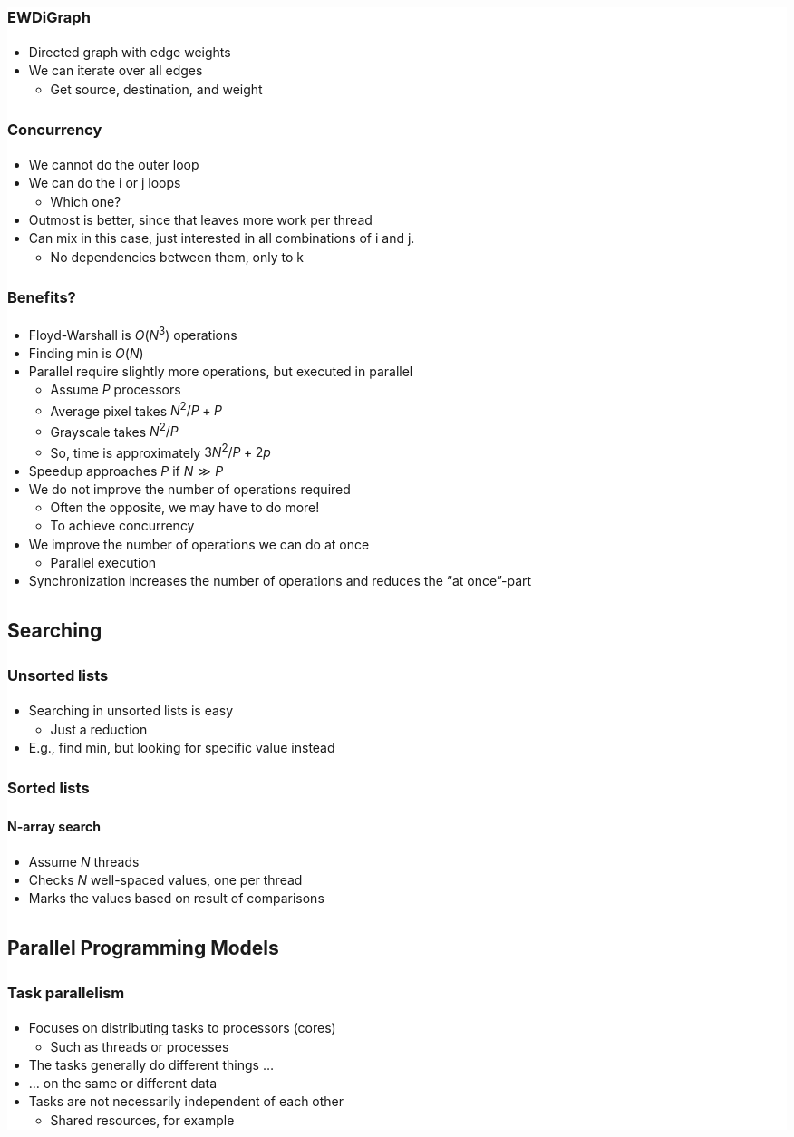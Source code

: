 ### EWDiGraph
- Directed graph with edge weights
- We can iterate over all edges
  - Get source, destination, and weight

### Concurrency 
- We cannot do the outer loop
- We can do the i or j loops
  - Which one?
- Outmost is better, since that leaves more work per thread
- Can mix in this case, just interested in all combinations of i and j.
  - No dependencies between them, only to k

### Benefits?
- Floyd-Warshall is $O(N^3)$ operations
- Finding min is $O(N)$
- Parallel require slightly more operations, but executed in parallel
  - Assume $P$ processors
  - Average pixel takes $N^2 / P+P$
  - Grayscale takes $N^2 / P$
  - So, time is approximately $3N^2 / P+2p$
- Speedup approaches $P$ if $N ≫ P$
- We do not improve the number of operations required
  - Often the opposite, we may have to do more!
  - To achieve concurrency
- We improve the number of operations we can do at once
  - Parallel execution
- Synchronization increases the number of operations and reduces the “at once”-part

## Searching

### Unsorted lists 
- Searching in unsorted lists is easy
  - Just a reduction
- E.g., find min, but looking for specific value instead

### Sorted lists

#### N-array search
- Assume *N* threads
- Checks *N* well-spaced values, one per thread
- Marks the values based on result of comparisons


## Parallel Programming Models

### Task parallelism
- Focuses on distributing tasks to processors (cores)
  - Such as threads or processes
- The tasks generally do different things …
- … on the same or different data
- Tasks are not necessarily independent of each other
  - Shared resources, for example
